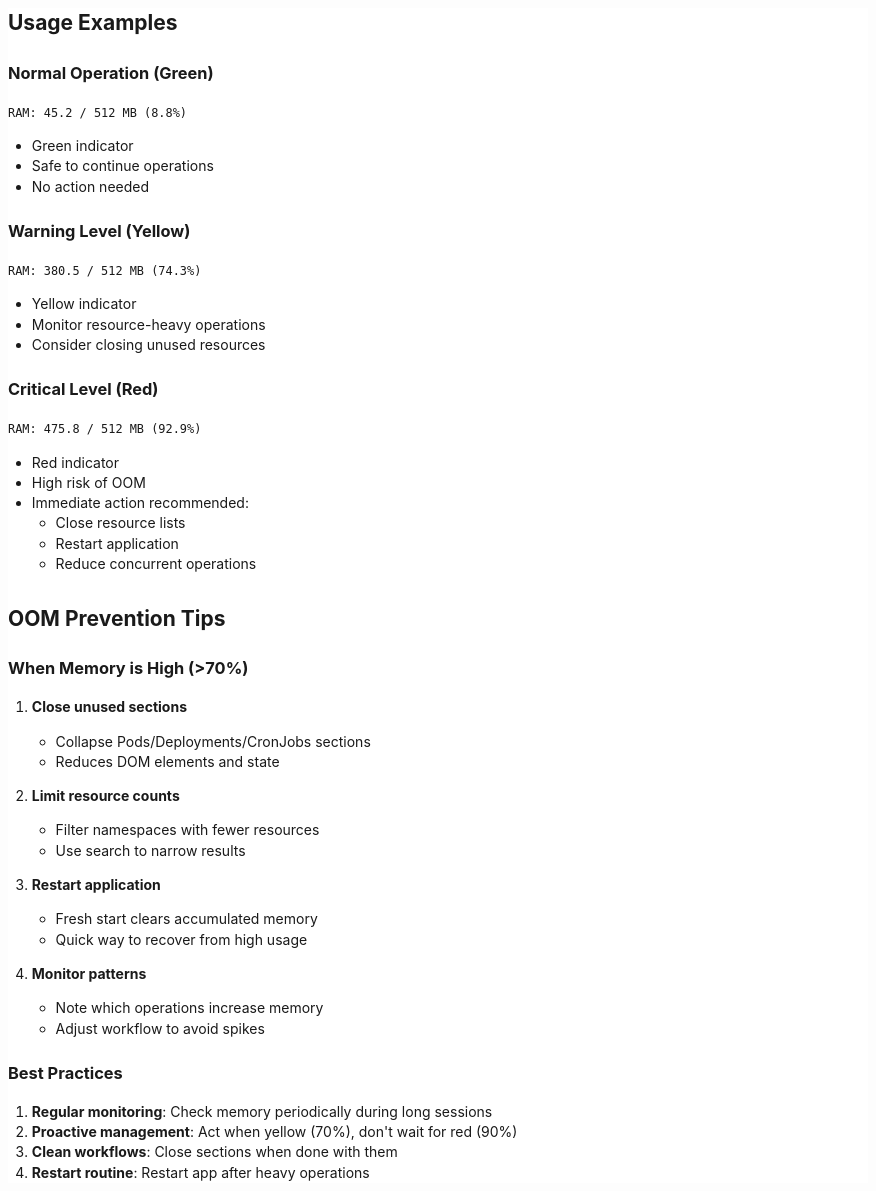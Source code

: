 ## Usage Examples

### Normal Operation (Green)
```
RAM: 45.2 / 512 MB (8.8%)
```
- Green indicator
- Safe to continue operations
- No action needed

### Warning Level (Yellow)
```
RAM: 380.5 / 512 MB (74.3%)
```
- Yellow indicator
- Monitor resource-heavy operations
- Consider closing unused resources

### Critical Level (Red)
```
RAM: 475.8 / 512 MB (92.9%)
```
- Red indicator
- High risk of OOM
- Immediate action recommended:
  - Close resource lists
  - Restart application
  - Reduce concurrent operations

## OOM Prevention Tips

### When Memory is High (>70%)

1. **Close unused sections**
   - Collapse Pods/Deployments/CronJobs sections
   - Reduces DOM elements and state

2. **Limit resource counts**
   - Filter namespaces with fewer resources
   - Use search to narrow results

3. **Restart application**
   - Fresh start clears accumulated memory
   - Quick way to recover from high usage

4. **Monitor patterns**
   - Note which operations increase memory
   - Adjust workflow to avoid spikes

### Best Practices

1. **Regular monitoring**: Check memory periodically during long sessions
2. **Proactive management**: Act when yellow (70%), don't wait for red (90%)
3. **Clean workflows**: Close sections when done with them
4. **Restart routine**: Restart app after heavy operations
